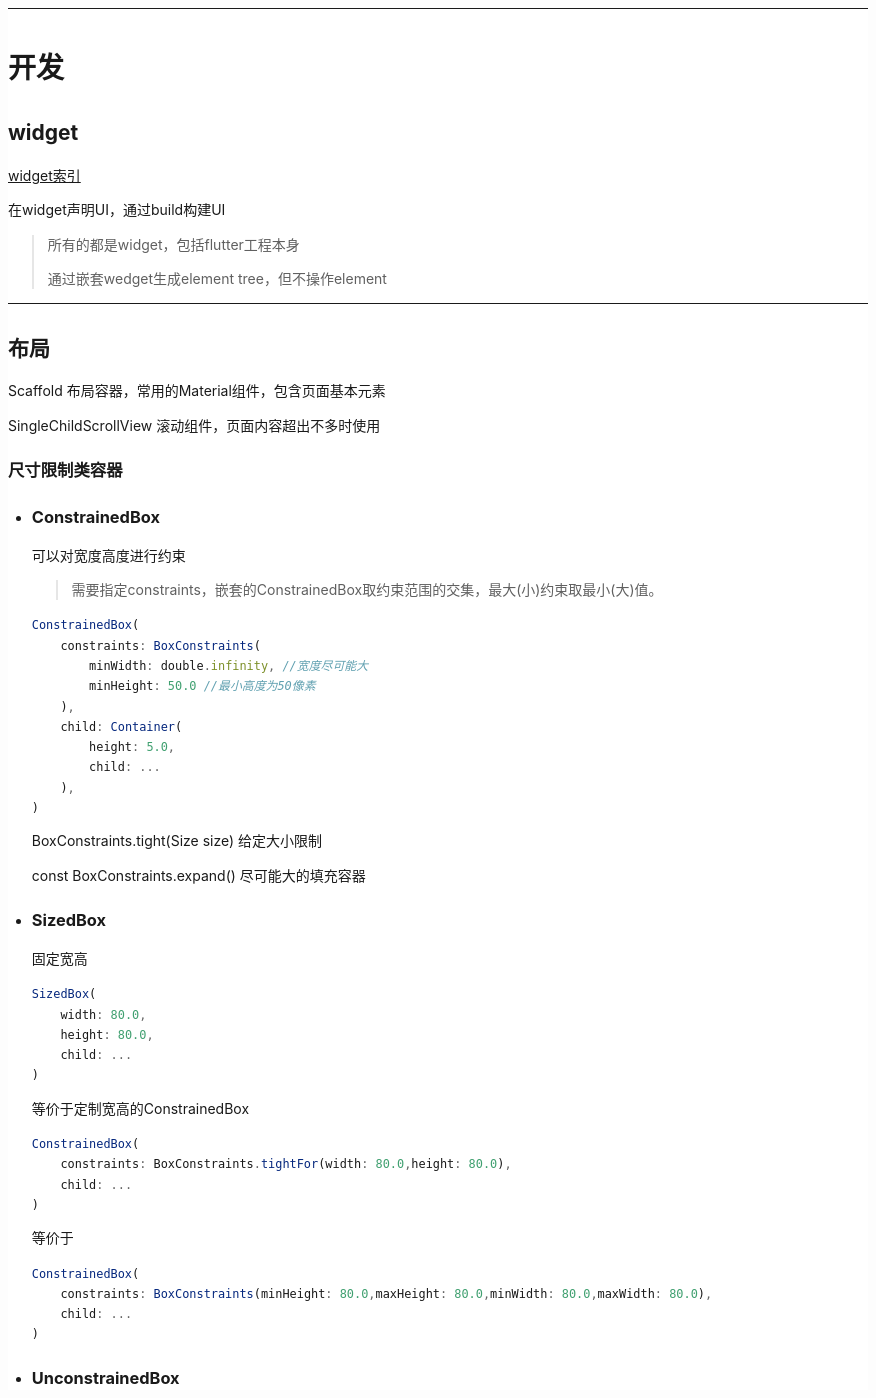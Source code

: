 ***

# 开发
## widget
[widget索引](https://flutterchina.club/widgets/widgetindex/)

在widget声明UI，通过build构建UI

> 所有的都是widget，包括flutter工程本身
> 
> 通过嵌套wedget生成element tree，但不操作element
***

## 布局
Scaffold 布局容器，常用的Material组件，包含页面基本元素

SingleChildScrollView 滚动组件，页面内容超出不多时使用

### 尺寸限制类容器
- ### ConstrainedBox
  可以对宽度高度进行约束
    > 需要指定constraints，嵌套的ConstrainedBox取约束范围的交集，最大(小)约束取最小(大)值。
    ```javascript
    ConstrainedBox(
        constraints: BoxConstraints(
            minWidth: double.infinity, //宽度尽可能大
            minHeight: 50.0 //最小高度为50像素
        ),
        child: Container(
            height: 5.0, 
            child: ... 
        ),
    )
    ```
    BoxConstraints.tight(Size size) 给定大小限制

    const BoxConstraints.expand() 尽可能大的填充容器

- ### SizedBox
    固定宽高
    ```javascript
    SizedBox(
        width: 80.0,
        height: 80.0,
        child: ...
    )
    ```
    等价于定制宽高的ConstrainedBox
    ```javascript
    ConstrainedBox(
        constraints: BoxConstraints.tightFor(width: 80.0,height: 80.0),
        child: ... 
    )
    ```
    等价于
    ```javascript
    ConstrainedBox(
        constraints: BoxConstraints(minHeight: 80.0,maxHeight: 80.0,minWidth: 80.0,maxWidth: 80.0),
        child: ... 
    )
    ```
- ### UnconstrainedBox